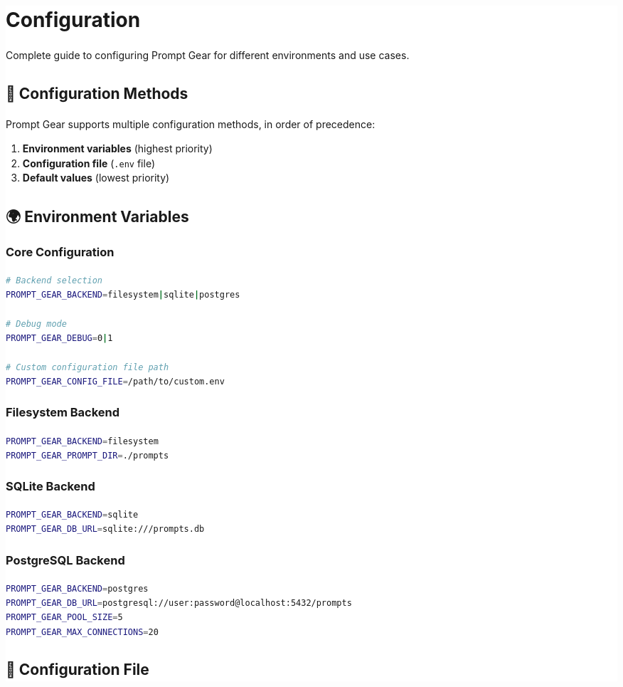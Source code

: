 # Configuration

Complete guide to configuring Prompt Gear for different environments and use cases.

## 🔧 Configuration Methods

Prompt Gear supports multiple configuration methods, in order of precedence:

1. **Environment variables** (highest priority)
2. **Configuration file** (`.env` file)
3. **Default values** (lowest priority)

## 🌍 Environment Variables

### Core Configuration

```bash
# Backend selection
PROMPT_GEAR_BACKEND=filesystem|sqlite|postgres

# Debug mode
PROMPT_GEAR_DEBUG=0|1

# Custom configuration file path
PROMPT_GEAR_CONFIG_FILE=/path/to/custom.env
```

### Filesystem Backend

```bash
PROMPT_GEAR_BACKEND=filesystem
PROMPT_GEAR_PROMPT_DIR=./prompts
```

### SQLite Backend

```bash
PROMPT_GEAR_BACKEND=sqlite
PROMPT_GEAR_DB_URL=sqlite:///prompts.db
```

### PostgreSQL Backend

```bash
PROMPT_GEAR_BACKEND=postgres
PROMPT_GEAR_DB_URL=postgresql://user:password@localhost:5432/prompts
PROMPT_GEAR_POOL_SIZE=5
PROMPT_GEAR_MAX_CONNECTIONS=20
```

## 📄 Configuration File
